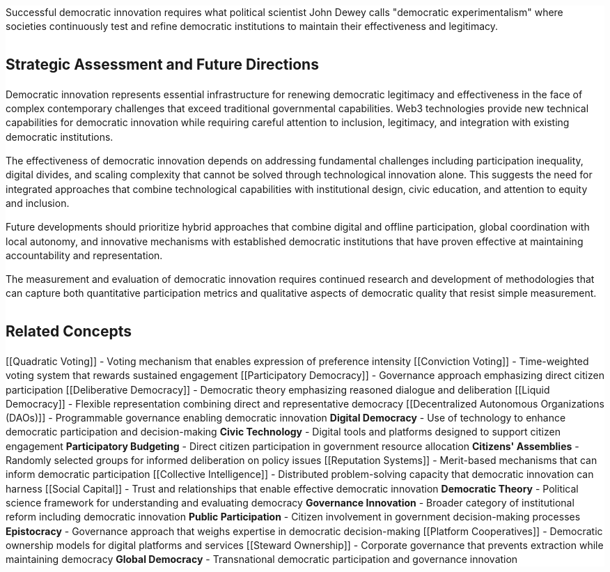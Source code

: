 Successful democratic innovation requires what political scientist John Dewey calls "democratic experimentalism" where societies continuously test and refine democratic institutions to maintain their effectiveness and legitimacy.

## Strategic Assessment and Future Directions

Democratic innovation represents essential infrastructure for renewing democratic legitimacy and effectiveness in the face of complex contemporary challenges that exceed traditional governmental capabilities. Web3 technologies provide new technical capabilities for democratic innovation while requiring careful attention to inclusion, legitimacy, and integration with existing democratic institutions.

The effectiveness of democratic innovation depends on addressing fundamental challenges including participation inequality, digital divides, and scaling complexity that cannot be solved through technological innovation alone. This suggests the need for integrated approaches that combine technological capabilities with institutional design, civic education, and attention to equity and inclusion.

Future developments should prioritize hybrid approaches that combine digital and offline participation, global coordination with local autonomy, and innovative mechanisms with established democratic institutions that have proven effective at maintaining accountability and representation.

The measurement and evaluation of democratic innovation requires continued research and development of methodologies that can capture both quantitative participation metrics and qualitative aspects of democratic quality that resist simple measurement.

## Related Concepts

[[Quadratic Voting]] - Voting mechanism that enables expression of preference intensity
[[Conviction Voting]] - Time-weighted voting system that rewards sustained engagement
[[Participatory Democracy]] - Governance approach emphasizing direct citizen participation
[[Deliberative Democracy]] - Democratic theory emphasizing reasoned dialogue and deliberation
[[Liquid Democracy]] - Flexible representation combining direct and representative democracy
[[Decentralized Autonomous Organizations (DAOs)]] - Programmable governance enabling democratic innovation
**Digital Democracy** - Use of technology to enhance democratic participation and decision-making
**Civic Technology** - Digital tools and platforms designed to support citizen engagement
**Participatory Budgeting** - Direct citizen participation in government resource allocation
**Citizens' Assemblies** - Randomly selected groups for informed deliberation on policy issues
[[Reputation Systems]] - Merit-based mechanisms that can inform democratic participation
[[Collective Intelligence]] - Distributed problem-solving capacity that democratic innovation can harness
[[Social Capital]] - Trust and relationships that enable effective democratic innovation
**Democratic Theory** - Political science framework for understanding and evaluating democracy
**Governance Innovation** - Broader category of institutional reform including democratic innovation
**Public Participation** - Citizen involvement in government decision-making processes
**Epistocracy** - Governance approach that weighs expertise in democratic decision-making
[[Platform Cooperatives]] - Democratic ownership models for digital platforms and services
[[Steward Ownership]] - Corporate governance that prevents extraction while maintaining democracy
**Global Democracy** - Transnational democratic participation and governance innovation
